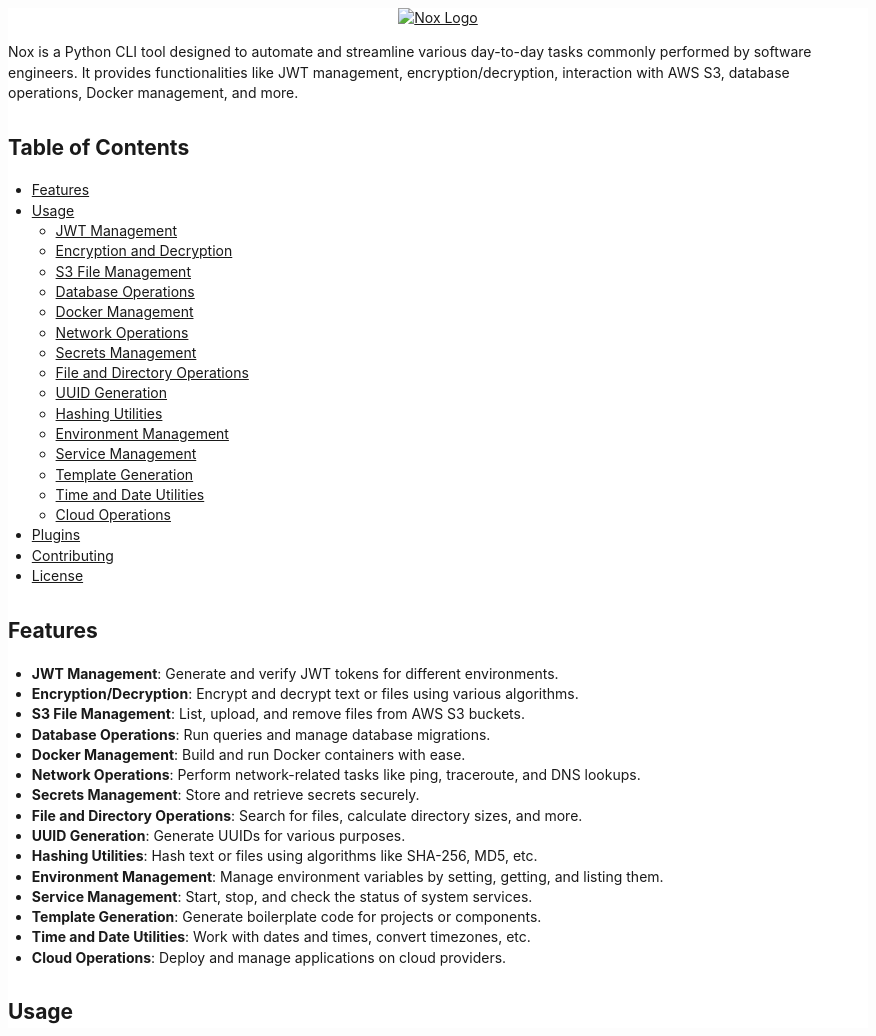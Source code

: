 <p align="center">
  <a href="https://nestjs.com/" target="blank"><img src="https://github.com/user-attachments/assets/981464b6-d547-480c-b889-3a72ccc9ba0e" width="120" alt="Nox Logo" /></a>
</p>

Nox is a Python CLI tool designed to automate and streamline various day-to-day tasks commonly performed by software engineers. It provides functionalities like JWT management, encryption/decryption, interaction with AWS S3, database operations, Docker management, and more.

## Table of Contents

- [Features](#features)
- [Usage](#usage)
  - [JWT Management](#jwt-management)
  - [Encryption and Decryption](#encryption-and-decryption)
  - [S3 File Management](#s3-file-management)
  - [Database Operations](#database-operations)
  - [Docker Management](#docker-management)
  - [Network Operations](#network-operations)
  - [Secrets Management](#secrets-management)
  - [File and Directory Operations](#file-and-directory-operations)
  - [UUID Generation](#uuid-generation)
  - [Hashing Utilities](#hashing-utilities)
  - [Environment Management](#environment-management)
  - [Service Management](#service-management)
  - [Template Generation](#template-generation)
  - [Time and Date Utilities](#time-and-date-utilities)
  - [Cloud Operations](#cloud-operations)
- [Plugins](#plugins)
- [Contributing](#contributing)
- [License](#license)

## Features

- **JWT Management**: Generate and verify JWT tokens for different environments.
- **Encryption/Decryption**: Encrypt and decrypt text or files using various algorithms.
- **S3 File Management**: List, upload, and remove files from AWS S3 buckets.
- **Database Operations**: Run queries and manage database migrations.
- **Docker Management**: Build and run Docker containers with ease.
- **Network Operations**: Perform network-related tasks like ping, traceroute, and DNS lookups.
- **Secrets Management**: Store and retrieve secrets securely.
- **File and Directory Operations**: Search for files, calculate directory sizes, and more.
- **UUID Generation**: Generate UUIDs for various purposes.
- **Hashing Utilities**: Hash text or files using algorithms like SHA-256, MD5, etc.
- **Environment Management**: Manage environment variables by setting, getting, and listing them.
- **Service Management**: Start, stop, and check the status of system services.
- **Template Generation**: Generate boilerplate code for projects or components.
- **Time and Date Utilities**: Work with dates and times, convert timezones, etc.
- **Cloud Operations**: Deploy and manage applications on cloud providers.

## Usage

